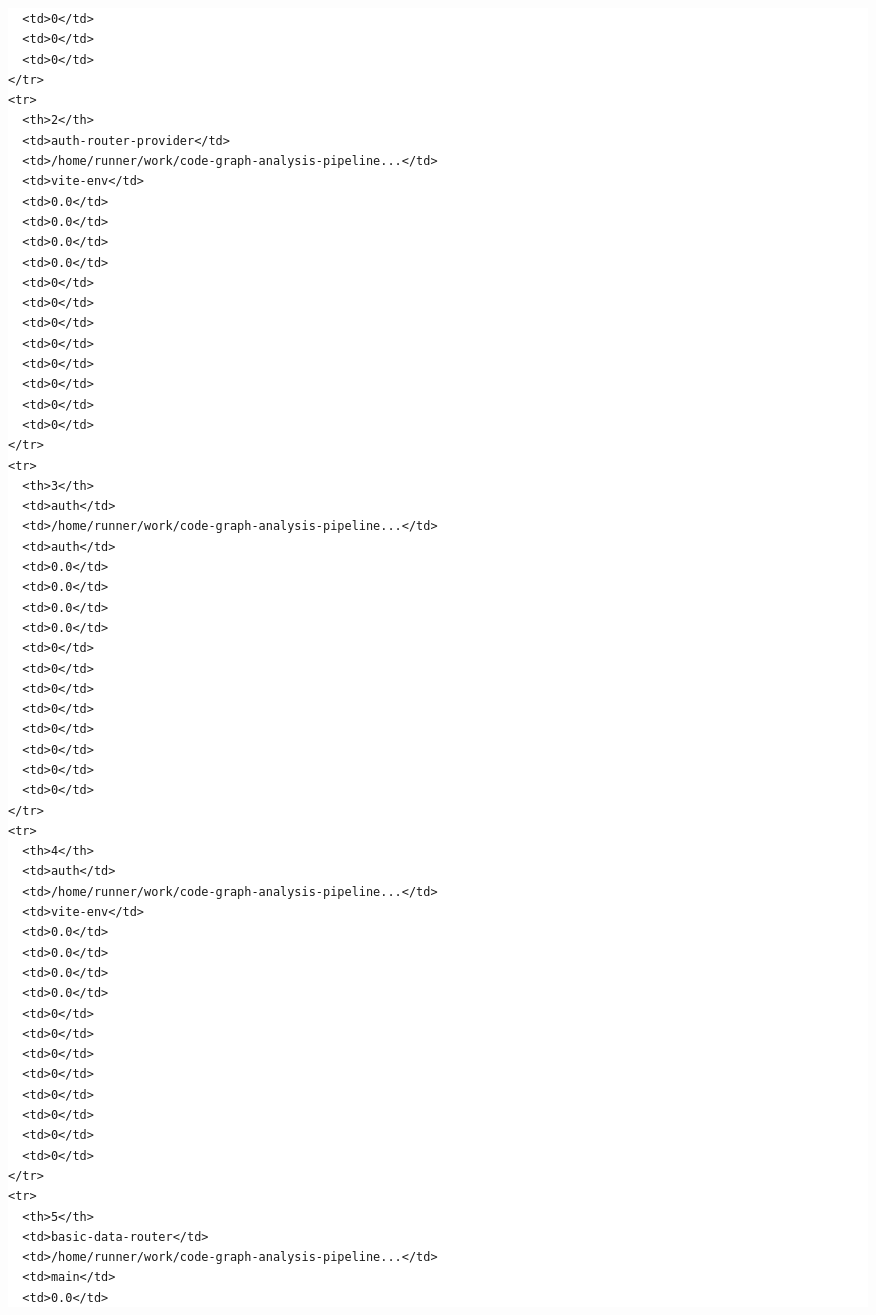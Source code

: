       <td>0</td>
      <td>0</td>
      <td>0</td>
    </tr>
    <tr>
      <th>2</th>
      <td>auth-router-provider</td>
      <td>/home/runner/work/code-graph-analysis-pipeline...</td>
      <td>vite-env</td>
      <td>0.0</td>
      <td>0.0</td>
      <td>0.0</td>
      <td>0.0</td>
      <td>0</td>
      <td>0</td>
      <td>0</td>
      <td>0</td>
      <td>0</td>
      <td>0</td>
      <td>0</td>
      <td>0</td>
    </tr>
    <tr>
      <th>3</th>
      <td>auth</td>
      <td>/home/runner/work/code-graph-analysis-pipeline...</td>
      <td>auth</td>
      <td>0.0</td>
      <td>0.0</td>
      <td>0.0</td>
      <td>0.0</td>
      <td>0</td>
      <td>0</td>
      <td>0</td>
      <td>0</td>
      <td>0</td>
      <td>0</td>
      <td>0</td>
      <td>0</td>
    </tr>
    <tr>
      <th>4</th>
      <td>auth</td>
      <td>/home/runner/work/code-graph-analysis-pipeline...</td>
      <td>vite-env</td>
      <td>0.0</td>
      <td>0.0</td>
      <td>0.0</td>
      <td>0.0</td>
      <td>0</td>
      <td>0</td>
      <td>0</td>
      <td>0</td>
      <td>0</td>
      <td>0</td>
      <td>0</td>
      <td>0</td>
    </tr>
    <tr>
      <th>5</th>
      <td>basic-data-router</td>
      <td>/home/runner/work/code-graph-analysis-pipeline...</td>
      <td>main</td>
      <td>0.0</td>